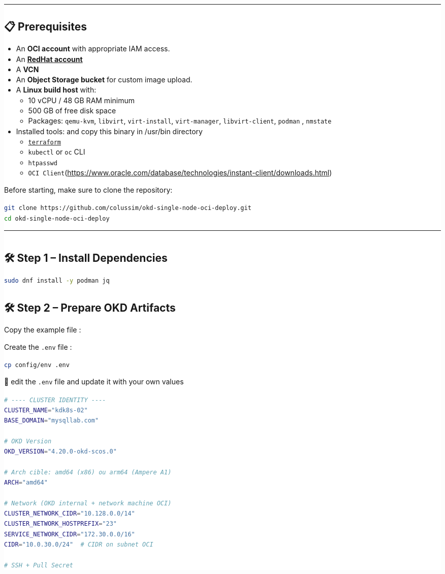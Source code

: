 
---

## 📋 Prerequisites
- An **OCI account** with appropriate IAM access.
- An [**RedHat  account**](https://sso.redhat.com/auth/realms/redhat-external/protocol/openid-connect/auth?client_id=cloud-services&redirect_uri=https%3A%2F%2Fconsole.redhat.com%2Fopenshift%2Finstall%2Fpull-secret&response_type=code&scope=openid+api.console+api.ask_red_hat&nonce=4fa08d33-e0c6-434e-8ede-007b4650f86a&state=4f2dda0f64694f73a28a0cf04c11eff1&response_mode=fragment)
- A **VCN** 
- An **Object Storage bucket** for custom image upload.  
- A **Linux build host** with:
  - 10 vCPU / 48 GB RAM minimum  
  - 500 GB of free disk space  
  - Packages: `qemu-kvm`, `libvirt`, `virt-install`, `virt-manager`, `libvirt-client`, `podman`  , `nmstate`
- Installed tools: and copy this binary in /usr/bin directory
  - [`terraform`](https://developer.hashicorp.com/terraform/downloads)  
  - `kubectl` or `oc` CLI  
  - `htpasswd`
  - `OCI Client`(https://www.oracle.com/database/technologies/instant-client/downloads.html)

Before starting, make sure to clone the repository:
```bash
git clone https://github.com/colussim/okd-single-node-oci-deploy.git  
cd okd-single-node-oci-deploy  
```
---

#
## 🛠️ Step 1 – Install Dependencies

```bash
sudo dnf install -y podman jq
```

## 🛠️ Step 2 – Prepare OKD Artifacts

Copy the example file :

Create the `.env` file :
```bash
cp config/env .env
```


📄 edit the `.env` file and update it with your own values
```bash
# ---- CLUSTER IDENTITY ----
CLUSTER_NAME="kdk8s-02"         
BASE_DOMAIN="mysqllab.com"

# OKD Version
OKD_VERSION="4.20.0-okd-scos.0"

# Arch cible: amd64 (x86) ou arm64 (Ampere A1)
ARCH="amd64"

# Network (OKD internal + network machine OCI)
CLUSTER_NETWORK_CIDR="10.128.0.0/14"
CLUSTER_NETWORK_HOSTPREFIX="23"
SERVICE_NETWORK_CIDR="172.30.0.0/16"
CIDR="10.0.30.0/24"  # CIDR on subnet OCI 

# SSH + Pull Secret

```